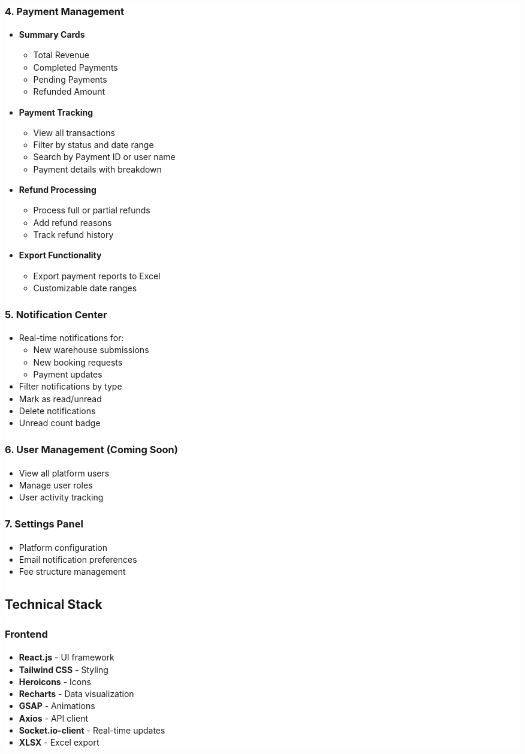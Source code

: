 ### 4. **Payment Management**
- **Summary Cards**
  - Total Revenue
  - Completed Payments
  - Pending Payments
  - Refunded Amount

- **Payment Tracking**
  - View all transactions
  - Filter by status and date range
  - Search by Payment ID or user name
  - Payment details with breakdown

- **Refund Processing**
  - Process full or partial refunds
  - Add refund reasons
  - Track refund history

- **Export Functionality**
  - Export payment reports to Excel
  - Customizable date ranges

### 5. **Notification Center**
- Real-time notifications for:
  - New warehouse submissions
  - New booking requests
  - Payment updates
- Filter notifications by type
- Mark as read/unread
- Delete notifications
- Unread count badge

### 6. **User Management** (Coming Soon)
- View all platform users
- Manage user roles
- User activity tracking

### 7. **Settings Panel**
- Platform configuration
- Email notification preferences
- Fee structure management

## Technical Stack

### Frontend
- **React.js** - UI framework
- **Tailwind CSS** - Styling
- **Heroicons** - Icons
- **Recharts** - Data visualization
- **GSAP** - Animations
- **Axios** - API client
- **Socket.io-client** - Real-time updates
- **XLSX** - Excel export
